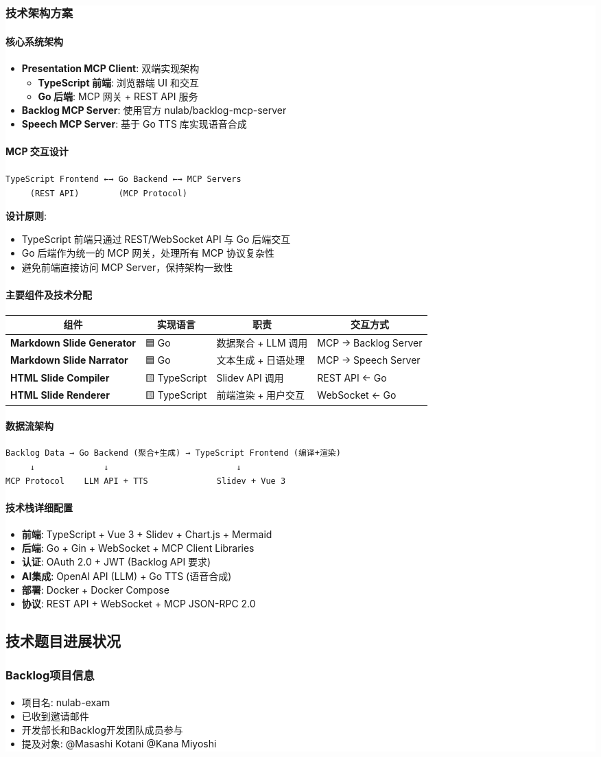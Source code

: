 ### 技术架构方案

#### 核心系统架构
- **Presentation MCP Client**: 双端实现架构
  - **TypeScript 前端**: 浏览器端 UI 和交互
  - **Go 后端**: MCP 网关 + REST API 服务
- **Backlog MCP Server**: 使用官方 nulab/backlog-mcp-server
- **Speech MCP Server**: 基于 Go TTS 库实现语音合成

#### MCP 交互设计
```
TypeScript Frontend ←→ Go Backend ←→ MCP Servers
     (REST API)        (MCP Protocol)
```

**设计原则**: 
- TypeScript 前端只通过 REST/WebSocket API 与 Go 后端交互
- Go 后端作为统一的 MCP 网关，处理所有 MCP 协议复杂性
- 避免前端直接访问 MCP Server，保持架构一致性

#### 主要组件及技术分配

| 组件 | 实现语言 | 职责 | 交互方式 |
|------|----------|------|----------|
| **Markdown Slide Generator** | 🟦 Go | 数据聚合 + LLM 调用 | MCP → Backlog Server |
| **Markdown Slide Narrator** | 🟦 Go | 文本生成 + 日语处理 | MCP → Speech Server |
| **HTML Slide Compiler** | 🟨 TypeScript | Slidev API 调用 | REST API ← Go |
| **HTML Slide Renderer** | 🟨 TypeScript | 前端渲染 + 用户交互 | WebSocket ← Go |

#### 数据流架构
```
Backlog Data → Go Backend (聚合+生成) → TypeScript Frontend (编译+渲染)
     ↓              ↓                          ↓
MCP Protocol    LLM API + TTS              Slidev + Vue 3
```

#### 技术栈详细配置
- **前端**: TypeScript + Vue 3 + Slidev + Chart.js + Mermaid
- **后端**: Go + Gin + WebSocket + MCP Client Libraries
- **认证**: OAuth 2.0 + JWT (Backlog API 要求)
- **AI集成**: OpenAI API (LLM) + Go TTS (语音合成)
- **部署**: Docker + Docker Compose
- **协议**: REST API + WebSocket + MCP JSON-RPC 2.0

## 技术题目进展状况

### Backlog项目信息
- 项目名: nulab-exam
- 已收到邀请邮件
- 开发部长和Backlog开发团队成员参与
- 提及对象: @Masashi Kotani @Kana Miyoshi
